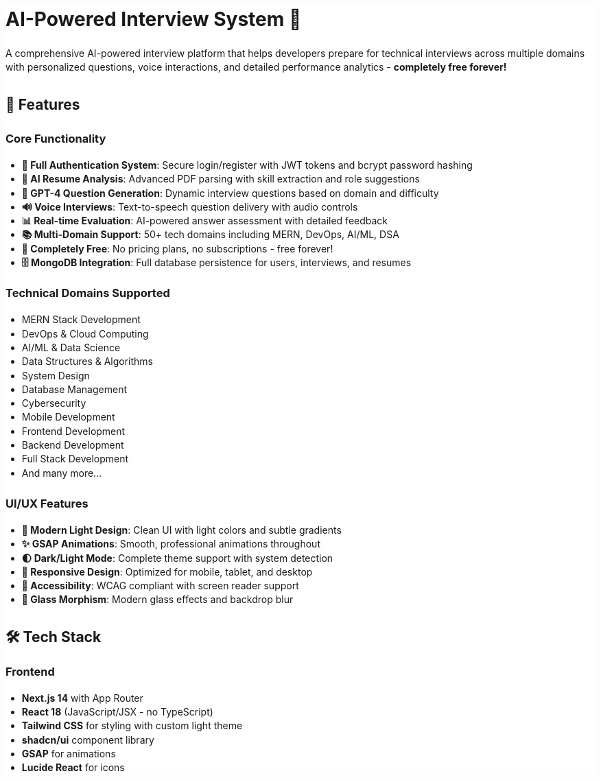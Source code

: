 # AI-Powered Interview System 🧠

A comprehensive AI-powered interview platform that helps developers prepare for technical interviews across multiple domains with personalized questions, voice interactions, and detailed performance analytics - **completely free forever!**

## 🚀 Features

### Core Functionality
- **🔐 Full Authentication System**: Secure login/register with JWT tokens and bcrypt password hashing
- **📄 AI Resume Analysis**: Advanced PDF parsing with skill extraction and role suggestions
- **🤖 GPT-4 Question Generation**: Dynamic interview questions based on domain and difficulty
- **🔊 Voice Interviews**: Text-to-speech question delivery with audio controls
- **📊 Real-time Evaluation**: AI-powered answer assessment with detailed feedback
- **📚 Multi-Domain Support**: 50+ tech domains including MERN, DevOps, AI/ML, DSA
- **💯 Completely Free**: No pricing plans, no subscriptions - free forever!
- **🗄️ MongoDB Integration**: Full database persistence for users, interviews, and resumes

### Technical Domains Supported
- MERN Stack Development
- DevOps & Cloud Computing
- AI/ML & Data Science
- Data Structures & Algorithms
- System Design
- Database Management
- Cybersecurity
- Mobile Development
- Frontend Development
- Backend Development
- Full Stack Development
- And many more...

### UI/UX Features
- **🎨 Modern Light Design**: Clean UI with light colors and subtle gradients
- **✨ GSAP Animations**: Smooth, professional animations throughout
- **🌓 Dark/Light Mode**: Complete theme support with system detection
- **📱 Responsive Design**: Optimized for mobile, tablet, and desktop
- **🎯 Accessibility**: WCAG compliant with screen reader support
- **💎 Glass Morphism**: Modern glass effects and backdrop blur

## 🛠️ Tech Stack

### Frontend
- **Next.js 14** with App Router
- **React 18** (JavaScript/JSX - no TypeScript)
- **Tailwind CSS** for styling with custom light theme
- **shadcn/ui** component library
- **GSAP** for animations
- **Lucide React** for icons
